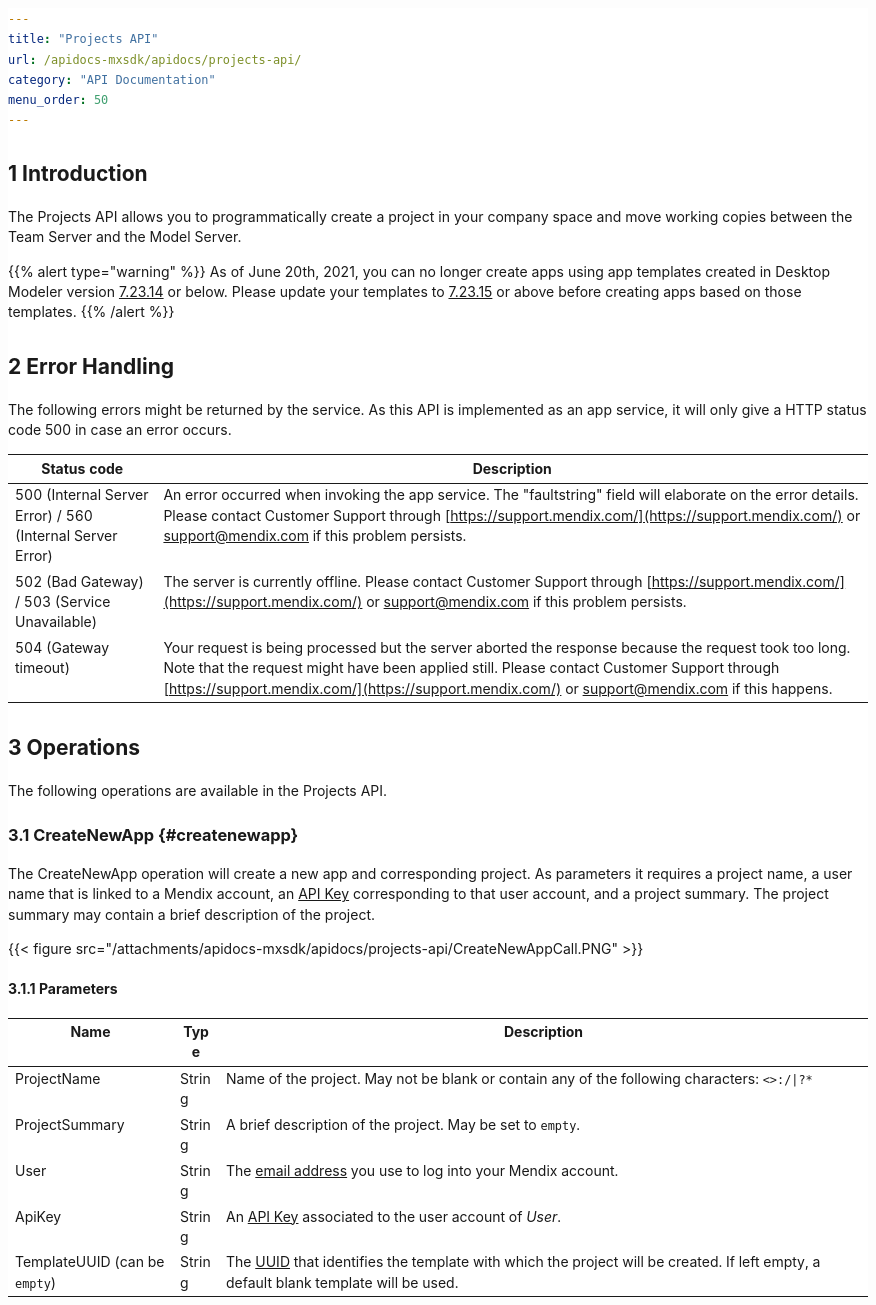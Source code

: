 ```yaml
---
title: "Projects API"
url: /apidocs-mxsdk/apidocs/projects-api/
category: "API Documentation"
menu_order: 50
---
```


## 1 Introduction

The Projects API allows you to programmatically create a project in your company space and move working copies between the Team Server and the Model Server.

{{% alert type="warning" %}}
As of June 20th, 2021, you can no longer create apps using app templates created in Desktop Modeler version [7.23.14](/releasenotes/studio-pro/7.23/#72314) or below. Please update your templates to [7.23.15](/releasenotes/studio-pro/7.23/#72315) or above before creating apps based on those templates.
{{% /alert %}}

## 2 Error Handling

The following errors might be returned by the service. As this API is implemented as an app service, it will only give a HTTP status code 500 in case an error occurs.

| Status code | Description |
| --- | --- |
| 500 (Internal Server Error) / 560 (Internal Server Error) | An error occurred when invoking the app service. The "faultstring" field will elaborate on the error details.  Please contact Customer Support through [https://support.mendix.com/](https://support.mendix.com/) or [support@mendix.com](mailto:support@mendix.com) if this problem persists. |
| 502 (Bad Gateway) / 503 (Service Unavailable) | The server is currently offline. Please contact Customer Support through [https://support.mendix.com/](https://support.mendix.com/) or [support@mendix.com](mailto:support@mendix.com) if this problem persists. |
| 504 (Gateway timeout) | Your request is being processed but the server aborted the response because the request took too long. Note that the request might have been applied still. Please contact Customer Support through [https://support.mendix.com/](https://support.mendix.com/) or [support@mendix.com](mailto:support@mendix.com) if this happens. |

## 3 Operations

The following operations are available in the Projects API.

### 3.1 CreateNewApp {#createnewapp}

The CreateNewApp operation will create a new app and corresponding project. As parameters it requires a project name, a user name that is linked to a Mendix account, an [API Key](/apidocs-mxsdk/apidocs/authentication/) corresponding to that user account, and a project summary. The project summary may contain a brief description of the project.

{{< figure src="/attachments/apidocs-mxsdk/apidocs/projects-api/CreateNewAppCall.PNG" >}}

#### 3.1.1 Parameters

| Name | Type | Description |
| --- | --- | --- |
| ProjectName | String | Name of the project. May not be blank or contain any of the following characters: `<>:/\|?*` |
| ProjectSummary | String | A brief description of the project. May be set to `empty`. |
| User | String | The <u>email address</u> you use to log into your Mendix account. |
| ApiKey | String | An [API Key](/apidocs-mxsdk/apidocs/authentication/) associated to the user account of _User_. |
| TemplateUUID (can be `empty`) | String | The [UUID](/appstore/general/app-store-overview/#usage) that identifies the template with which the project will be created. If left empty, a default blank template will be used. |
